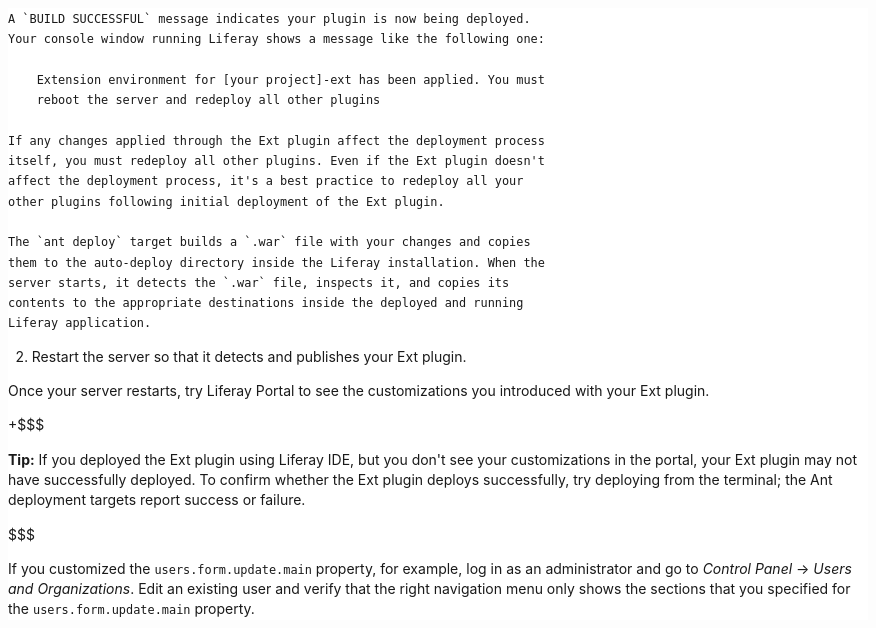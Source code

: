 	A `BUILD SUCCESSFUL` message indicates your plugin is now being deployed.
	Your console window running Liferay shows a message like the following one:

		Extension environment for [your project]-ext has been applied. You must
		reboot the server and redeploy all other plugins

	If any changes applied through the Ext plugin affect the deployment process
	itself, you must redeploy all other plugins. Even if the Ext plugin doesn't
	affect the deployment process, it's a best practice to redeploy all your
	other plugins following initial deployment of the Ext plugin. 

	The `ant deploy` target builds a `.war` file with your changes and copies
    them to the auto-deploy directory inside the Liferay installation. When the
    server starts, it detects the `.war` file, inspects it, and copies its
    contents to the appropriate destinations inside the deployed and running
    Liferay application.

2.  Restart the server so that it detects and publishes your Ext plugin. 

Once your server restarts, try Liferay Portal to see the customizations you
introduced with your Ext plugin.

+$$$

**Tip:** If you deployed the Ext plugin using Liferay IDE, but you don't see
your customizations in the portal, your Ext plugin may not have successfully
deployed. To confirm whether the Ext plugin deploys successfully, try deploying
from the terminal; the Ant deployment targets report success or failure. 

$$$

If you customized the `users.form.update.main` property, for example, log in as
an administrator and go to *Control Panel* &rarr; *Users and Organizations*. Edit an
existing user and verify that the right navigation menu only shows the sections
that you specified for the `users.form.update.main` property. 
